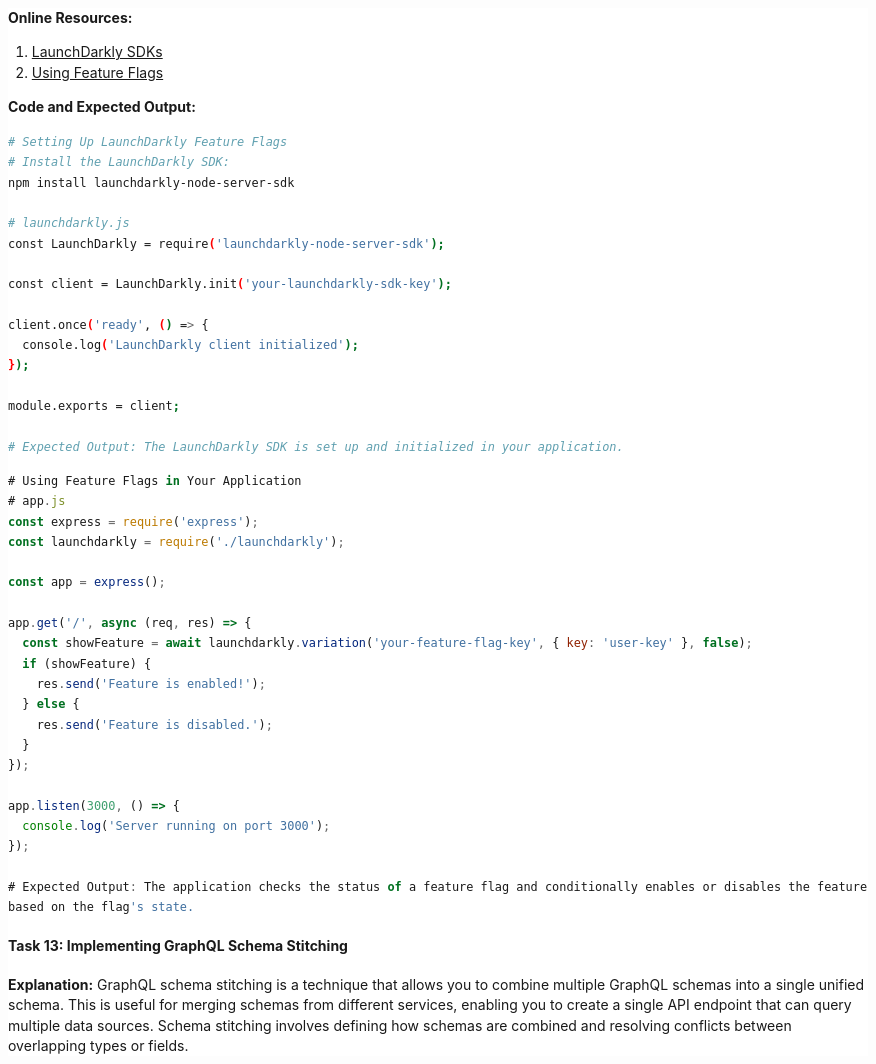 **Online Resources:**
1. [LaunchDarkly SDKs](https://docs.launchdarkly.com/sdk)
2. [Using Feature Flags](https://launchdarkly.com/blog/feature-flags-101-how-feature-management-works/)

**Code and Expected Output:**
```sh
# Setting Up LaunchDarkly Feature Flags
# Install the LaunchDarkly SDK:
npm install launchdarkly-node-server-sdk

# launchdarkly.js
const LaunchDarkly = require('launchdarkly-node-server-sdk');

const client = LaunchDarkly.init('your-launchdarkly-sdk-key');

client.once('ready', () => {
  console.log('LaunchDarkly client initialized');
});

module.exports = client;

# Expected Output: The LaunchDarkly SDK is set up and initialized in your application.
```

```js
# Using Feature Flags in Your Application
# app.js
const express = require('express');
const launchdarkly = require('./launchdarkly');

const app = express();

app.get('/', async (req, res) => {
  const showFeature = await launchdarkly.variation('your-feature-flag-key', { key: 'user-key' }, false);
  if (showFeature) {
    res.send('Feature is enabled!');
  } else {
    res.send('Feature is disabled.');
  }
});

app.listen(3000, () => {
  console.log('Server running on port 3000');
});

# Expected Output: The application checks the status of a feature flag and conditionally enables or disables the feature based on the flag's state.
```

#### Task 13: Implementing GraphQL Schema Stitching
**Explanation:**
GraphQL schema stitching is a technique that allows you to combine multiple GraphQL schemas into a single unified schema. This is useful for merging schemas from different services, enabling you to create a single API endpoint that can query multiple data sources. Schema stitching involves defining how schemas are combined and resolving conflicts between overlapping types or fields.
